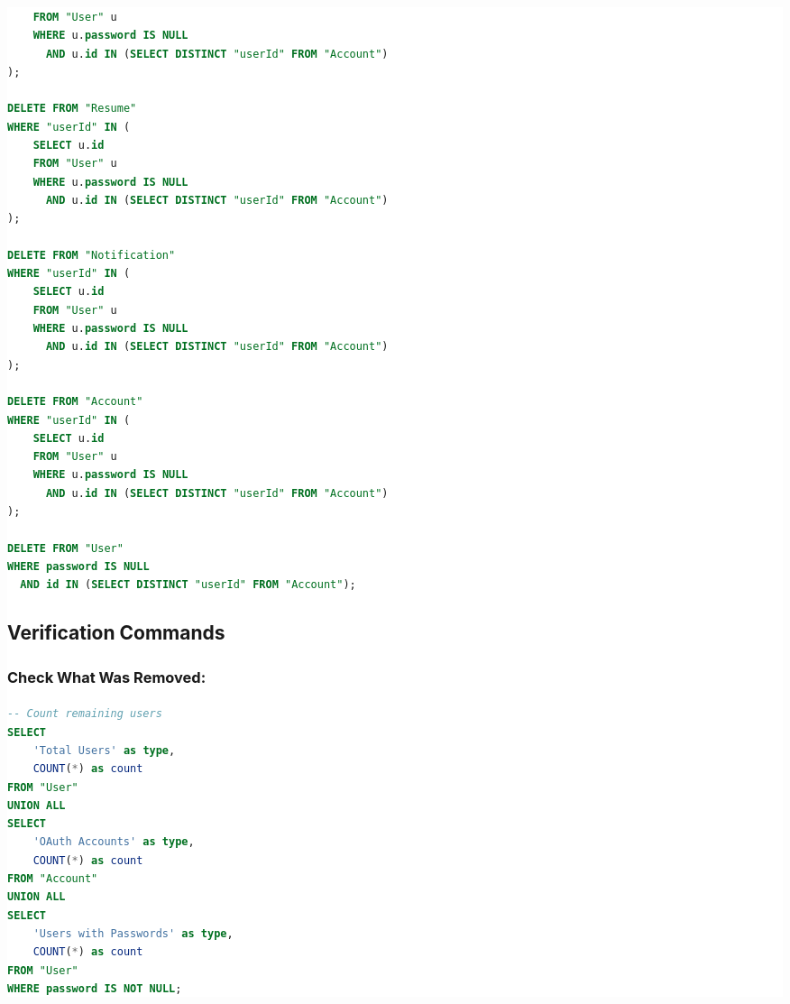 ```sql
    FROM "User" u 
    WHERE u.password IS NULL 
      AND u.id IN (SELECT DISTINCT "userId" FROM "Account")
);

DELETE FROM "Resume" 
WHERE "userId" IN (
    SELECT u.id 
    FROM "User" u 
    WHERE u.password IS NULL 
      AND u.id IN (SELECT DISTINCT "userId" FROM "Account")
);

DELETE FROM "Notification" 
WHERE "userId" IN (
    SELECT u.id 
    FROM "User" u 
    WHERE u.password IS NULL 
      AND u.id IN (SELECT DISTINCT "userId" FROM "Account")
);

DELETE FROM "Account" 
WHERE "userId" IN (
    SELECT u.id 
    FROM "User" u 
    WHERE u.password IS NULL 
      AND u.id IN (SELECT DISTINCT "userId" FROM "Account")
);

DELETE FROM "User" 
WHERE password IS NULL 
  AND id IN (SELECT DISTINCT "userId" FROM "Account");
```

## Verification Commands

### **Check What Was Removed:**
```sql
-- Count remaining users
SELECT 
    'Total Users' as type,
    COUNT(*) as count
FROM "User"
UNION ALL
SELECT 
    'OAuth Accounts' as type,
    COUNT(*) as count
FROM "Account"
UNION ALL
SELECT 
    'Users with Passwords' as type,
    COUNT(*) as count
FROM "User"
WHERE password IS NOT NULL;
```
